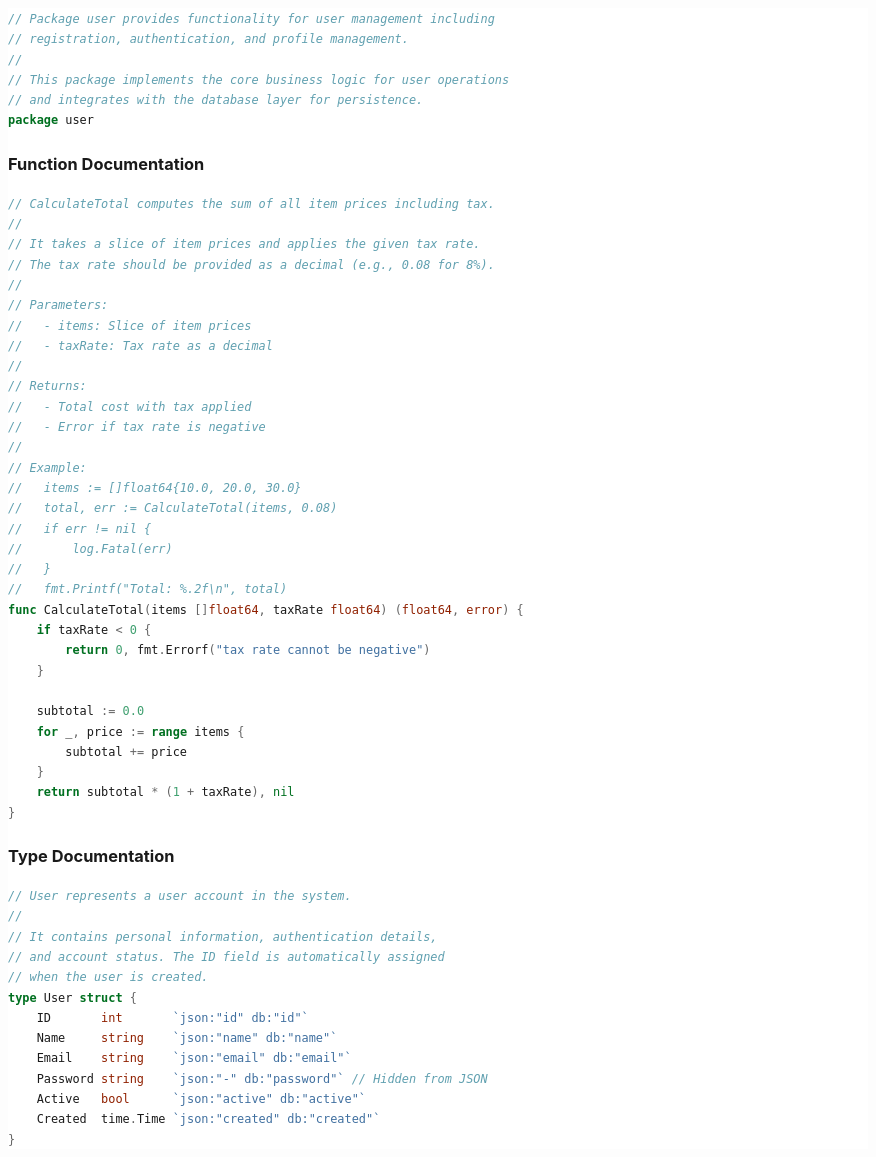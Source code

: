 ```go
// Package user provides functionality for user management including
// registration, authentication, and profile management.
//
// This package implements the core business logic for user operations
// and integrates with the database layer for persistence.
package user
```

### Function Documentation
```go
// CalculateTotal computes the sum of all item prices including tax.
//
// It takes a slice of item prices and applies the given tax rate.
// The tax rate should be provided as a decimal (e.g., 0.08 for 8%).
//
// Parameters:
//   - items: Slice of item prices
//   - taxRate: Tax rate as a decimal
//
// Returns:
//   - Total cost with tax applied
//   - Error if tax rate is negative
//
// Example:
//   items := []float64{10.0, 20.0, 30.0}
//   total, err := CalculateTotal(items, 0.08)
//   if err != nil {
//       log.Fatal(err)
//   }
//   fmt.Printf("Total: %.2f\n", total)
func CalculateTotal(items []float64, taxRate float64) (float64, error) {
    if taxRate < 0 {
        return 0, fmt.Errorf("tax rate cannot be negative")
    }
    
    subtotal := 0.0
    for _, price := range items {
        subtotal += price
    }
    return subtotal * (1 + taxRate), nil
}
```

### Type Documentation
```go
// User represents a user account in the system.
//
// It contains personal information, authentication details,
// and account status. The ID field is automatically assigned
// when the user is created.
type User struct {
    ID       int       `json:"id" db:"id"`
    Name     string    `json:"name" db:"name"`
    Email    string    `json:"email" db:"email"`
    Password string    `json:"-" db:"password"` // Hidden from JSON
    Active   bool      `json:"active" db:"active"`
    Created  time.Time `json:"created" db:"created"`
}
```
